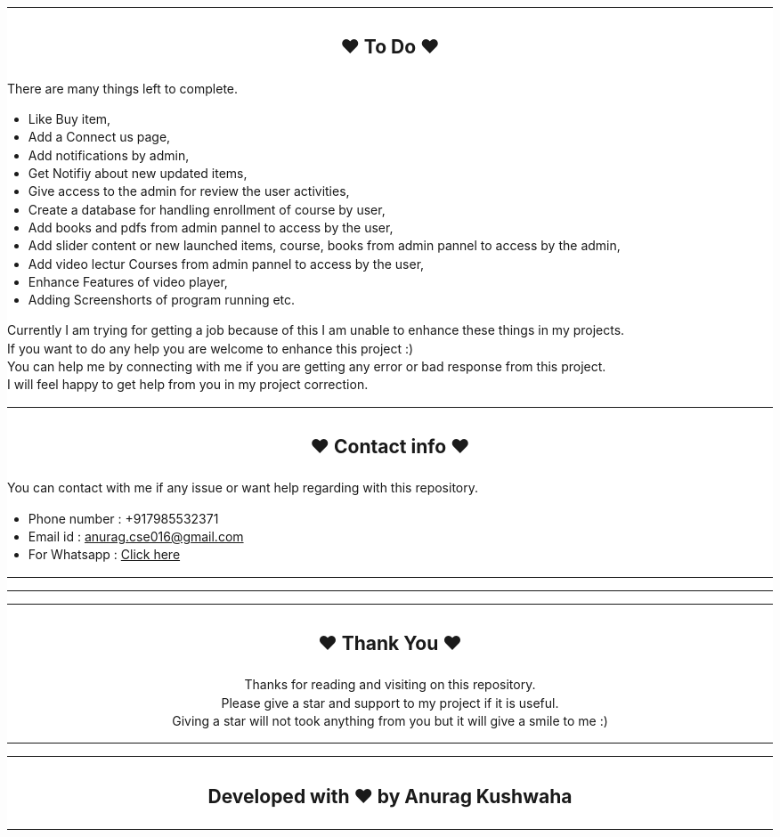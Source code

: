 
_____________________________________________________________________

## <p align="center" >❤ To Do ❤</p> 

There are many things left to complete.
- Like Buy item,
- Add a Connect us page,
- Add notifications by admin,
- Get Notifiy about new updated items,
- Give access to the admin for review the user activities,
- Create a database for handling enrollment of course by user,
- Add books and pdfs from admin pannel to access by the user,
- Add slider content or new launched items, course, books from admin pannel to access by the admin,
- Add video lectur Courses from admin pannel to access by the user,
- Enhance Features of video player,
- Adding Screenshorts of program running etc.

Currently I am trying for getting a job because of this I am unable to enhance these things in my projects.</br>
If you want to do any help you are welcome to enhance this project :)</br>
You can help me by connecting with me if you are getting any error or bad response from this project.</br>
I will feel happy to get help from you in my project correction.

_____________________________________________________________________

## <p align="center" > ❤ Contact info ❤ </p> 

You can contact with me if any issue or want help regarding with this repository. 
- Phone number : +917985532371 
- Email id : anurag.cse016@gmail.com
- For Whatsapp : <a href="wa.me/917985532371"> Click here </a>
_____________________________________________________________________
---------------------------------------------------------------------
_____________________________________________________________________

## <p align="center" >❤ Thank You ❤ </p> 

<p align="center">Thanks for reading and visiting on this repository.</br>
Please give a star and support to my project if it is useful.</br>
Giving a star will not took anything from you but it will give a smile to me :)</p>

_____________________________________________________________________
_____________________________________________________________________

## <p align="center" > Developed with ❤ by Anurag Kushwaha </p>
_____________________________________________________________________
